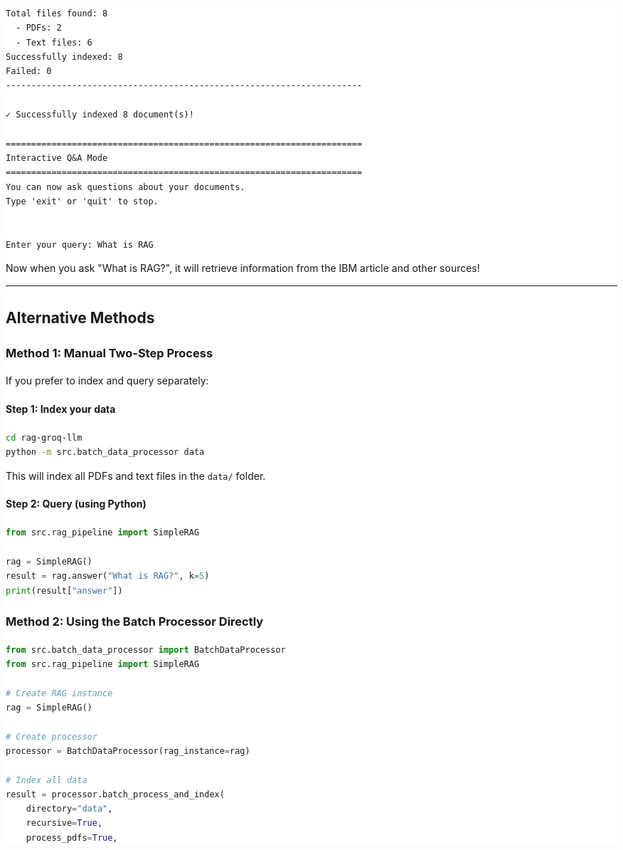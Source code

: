 ```
Total files found: 8
  - PDFs: 2
  - Text files: 6
Successfully indexed: 8
Failed: 0
----------------------------------------------------------------------

✓ Successfully indexed 8 document(s)!

======================================================================
Interactive Q&A Mode
======================================================================
You can now ask questions about your documents.
Type 'exit' or 'quit' to stop.


Enter your query: What is RAG
```

Now when you ask "What is RAG?", it will retrieve information from the IBM article and other sources!

---

## Alternative Methods

### Method 1: Manual Two-Step Process

If you prefer to index and query separately:

#### Step 1: Index your data

```bash
cd rag-groq-llm
python -m src.batch_data_processor data
```

This will index all PDFs and text files in the `data/` folder.

#### Step 2: Query (using Python)

```python
from src.rag_pipeline import SimpleRAG

rag = SimpleRAG()
result = rag.answer("What is RAG?", k=5)
print(result["answer"])
```

### Method 2: Using the Batch Processor Directly

```python
from src.batch_data_processor import BatchDataProcessor
from src.rag_pipeline import SimpleRAG

# Create RAG instance
rag = SimpleRAG()

# Create processor
processor = BatchDataProcessor(rag_instance=rag)

# Index all data
result = processor.batch_process_and_index(
    directory="data",
    recursive=True,
    process_pdfs=True,
```